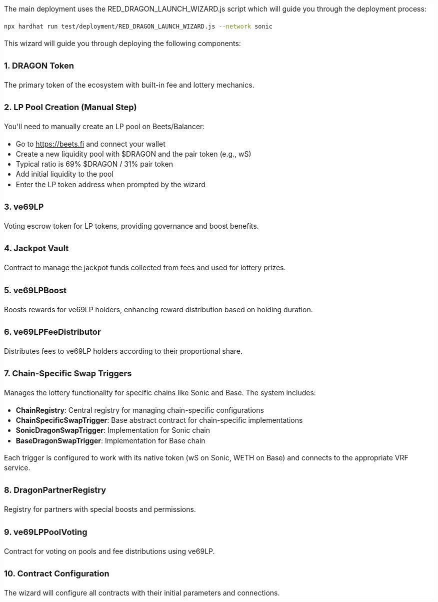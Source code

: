 The main deployment uses the RED_DRAGON_LAUNCH_WIZARD.js script which will guide you through the deployment process:

```bash
npx hardhat run test/deployment/RED_DRAGON_LAUNCH_WIZARD.js --network sonic
```

This wizard will guide you through deploying the following components:

### 1. DRAGON Token
The primary token of the ecosystem with built-in fee and lottery mechanics.

### 2. LP Pool Creation (Manual Step)
You'll need to manually create an LP pool on Beets/Balancer:
- Go to https://beets.fi and connect your wallet
- Create a new liquidity pool with $DRAGON and the pair token (e.g., wS)
- Typical ratio is 69% $DRAGON / 31% pair token
- Add initial liquidity to the pool
- Enter the LP token address when prompted by the wizard

### 3. ve69LP 
Voting escrow token for LP tokens, providing governance and boost benefits.

### 4. Jackpot Vault
Contract to manage the jackpot funds collected from fees and used for lottery prizes.

### 5. ve69LPBoost
Boosts rewards for ve69LP holders, enhancing reward distribution based on holding duration.

### 6. ve69LPFeeDistributor
Distributes fees to ve69LP holders according to their proportional share.

### 7. Chain-Specific Swap Triggers
Manages the lottery functionality for specific chains like Sonic and Base. The system includes:

- **ChainRegistry**: Central registry for managing chain-specific configurations
- **ChainSpecificSwapTrigger**: Base abstract contract for chain-specific implementations
- **SonicDragonSwapTrigger**: Implementation for Sonic chain
- **BaseDragonSwapTrigger**: Implementation for Base chain

Each trigger is configured to work with its native token (wS on Sonic, WETH on Base) and connects to the appropriate VRF service.

### 8. DragonPartnerRegistry
Registry for partners with special boosts and permissions.

### 9. ve69LPPoolVoting
Contract for voting on pools and fee distributions using ve69LP.

### 10. Contract Configuration
The wizard will configure all contracts with their initial parameters and connections.
